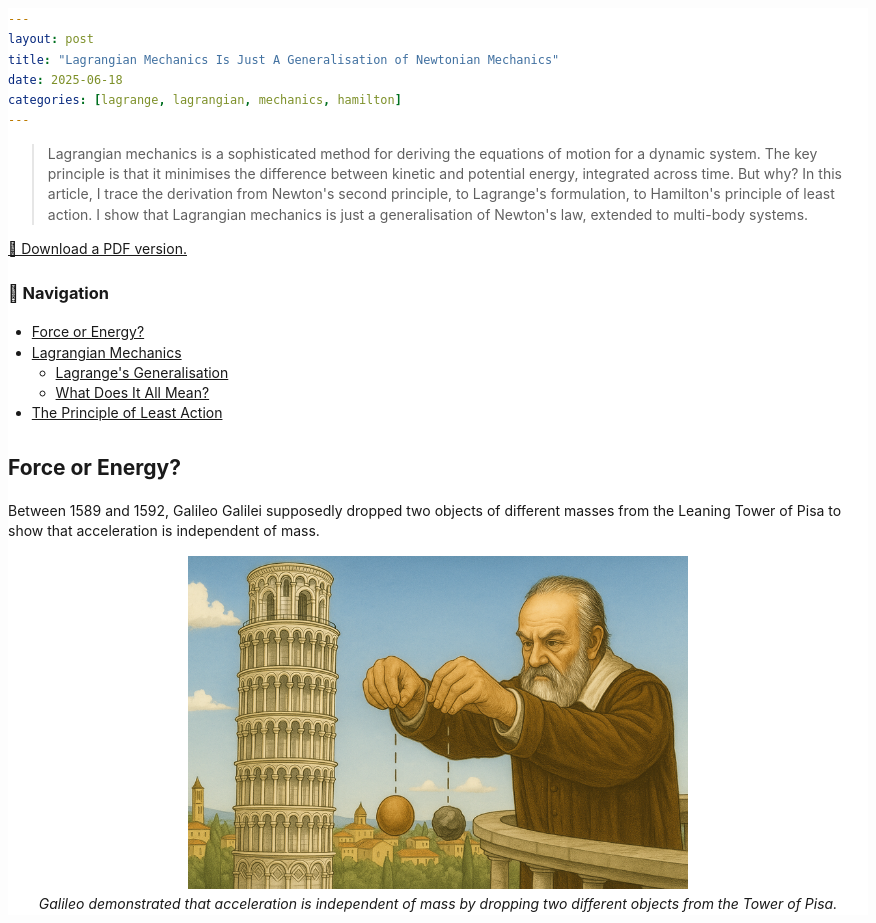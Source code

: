 ```yaml
---
layout: post
title: "Lagrangian Mechanics Is Just A Generalisation of Newtonian Mechanics"
date: 2025-06-18
categories: [lagrange, lagrangian, mechanics, hamilton]
---
```


> Lagrangian mechanics is a sophisticated method for deriving the equations of motion for a dynamic system. The key principle is that it minimises the difference between kinetic and potential energy, integrated across time. But why? In this article, I trace the derivation from Newton's second principle, to Lagrange's formulation, to Hamilton's principle of least action. I show that Lagrangian mechanics is just a generalisation of Newton's law, extended to multi-body systems.

[📄 Download a PDF version.](/assets/docs/posts/2025/Lagrangian_Mechanics.pdf)

### 🧭 Navigation
- [Force or Energy?](#force-or-energy)
- [Lagrangian Mechanics](#lagrangian-mechanics)
   - [Lagrange's Generalisation](#lagranges-generalisation)
   - [What Does It All Mean?](#what-does-it-all-mean)
- [The Principle of Least Action](#the-principle-of-least-action)

## Force or Energy?

Between 1589 and 1592, Galileo Galilei supposedly dropped two objects of different masses from the Leaning Tower of Pisa to show that acceleration is independent of mass.

<p align="center">
    <img src="/assets/images/posts/2025/galileo_small.png" width="500" height="auto" loading="lazy"/>
    <br>
    <em> Galileo demonstrated that acceleration is independent of mass by dropping two different objects from the Tower of Pisa. </em>
<p>


[^1]: Newton, I. (1687). Philosophiæ Naturalis Principia Mathematica. Royal Society, London. First edition.
[^2]: Lagrange, J.-L. (1788). Mécanique analytique. Imprimerie de la République, Paris. Available online
[^3]: Virtual displacements do no net work, since they're not real. Obviously.
[^4]: Maupertuis, P. L. M. (1744). Accord de différentes loix de la nature qui avoient jusqu’ici paru
[^5]: Hamilton, W. R. (1835). Second essay on a general method in dynamics. Philosophical Transactions
[^6]: A matrix $\mathbf{A} = \mathbf{A}^T \in\mathbb{R}^n$ is positive definite if for $\mathbf{x}\in\mathbb{R}^n \ne \mathbf{0}$ then $\mathbf{x}^T\mathbf{A}\mathbf{x} > 0$.